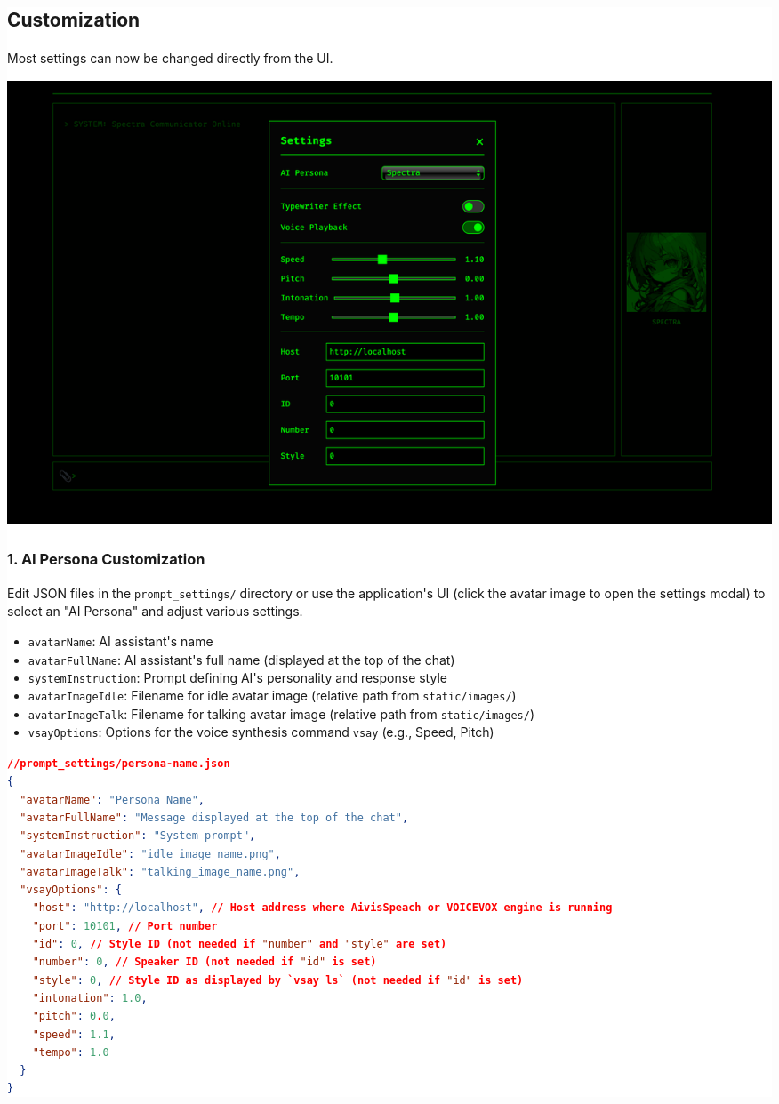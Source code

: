 ## Customization

Most settings can now be changed directly from the UI.

![Settings Interface](docs/assets/setting-ui.png)

### 1. AI Persona Customization

Edit JSON files in the `prompt_settings/` directory or use the application's UI (click the avatar image to open the settings modal) to select an "AI Persona" and adjust various settings.

- `avatarName`: AI assistant's name
- `avatarFullName`: AI assistant's full name (displayed at the top of the chat)
- `systemInstruction`: Prompt defining AI's personality and response style
- `avatarImageIdle`: Filename for idle avatar image (relative path from `static/images/`)
- `avatarImageTalk`: Filename for talking avatar image (relative path from `static/images/`)
- `vsayOptions`: Options for the voice synthesis command `vsay` (e.g., Speed, Pitch)

```json
//prompt_settings/persona-name.json
{
  "avatarName": "Persona Name",
  "avatarFullName": "Message displayed at the top of the chat",
  "systemInstruction": "System prompt",
  "avatarImageIdle": "idle_image_name.png",
  "avatarImageTalk": "talking_image_name.png",
  "vsayOptions": {
    "host": "http://localhost", // Host address where AivisSpeach or VOICEVOX engine is running
    "port": 10101, // Port number
    "id": 0, // Style ID (not needed if "number" and "style" are set)
    "number": 0, // Speaker ID (not needed if "id" is set)
    "style": 0, // Style ID as displayed by `vsay ls` (not needed if "id" is set)
    "intonation": 1.0, 
    "pitch": 0.0,
    "speed": 1.1,
    "tempo": 1.0
  }
}
```
